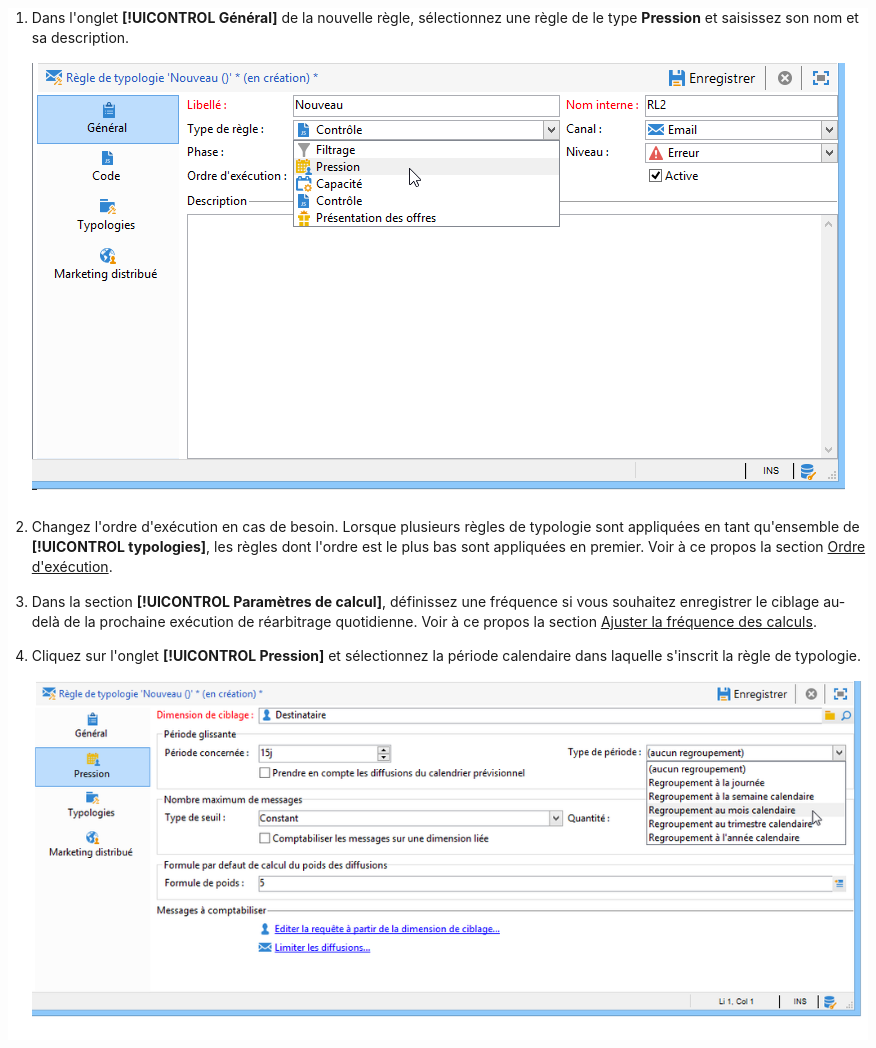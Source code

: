 1. Dans l&#39;onglet **[!UICONTROL Général]** de la nouvelle règle, sélectionnez une règle de le type **Pression** et saisissez son nom et sa description.

   ![](assets/campaign_opt_create_a_rule_02.png)

1. Changez l&#39;ordre d&#39;exécution en cas de besoin. Lorsque plusieurs règles de typologie sont appliquées en tant qu&#39;ensemble de **[!UICONTROL typologies]**, les règles dont l&#39;ordre est le plus bas sont appliquées en premier. Voir à ce propos la section [Ordre d&#39;exécution](../../campaign/using/applying-rules.md#execution-order).
1. Dans la section **[!UICONTROL Paramètres de calcul]**, définissez une fréquence si vous souhaitez enregistrer le ciblage au-delà de la prochaine exécution de réarbitrage quotidienne. Voir à ce propos la section [Ajuster la fréquence des calculs](../../campaign/using/applying-rules.md#adjusting-calculation-frequency).
1. Cliquez sur l&#39;onglet **[!UICONTROL Pression]** et sélectionnez la période calendaire dans laquelle s&#39;inscrit la règle de typologie.

   ![](assets/campaign_opt_create_a_rule_03.png)
